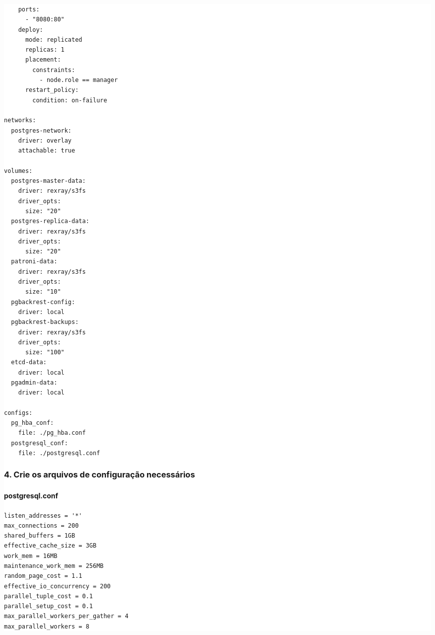 ```
    ports:
      - "8080:80"
    deploy:
      mode: replicated
      replicas: 1
      placement:
        constraints:
          - node.role == manager
      restart_policy:
        condition: on-failure

networks:
  postgres-network:
    driver: overlay
    attachable: true

volumes:
  postgres-master-data:
    driver: rexray/s3fs
    driver_opts:
      size: "20"
  postgres-replica-data:
    driver: rexray/s3fs
    driver_opts:
      size: "20"
  patroni-data:
    driver: rexray/s3fs
    driver_opts:
      size: "10"
  pgbackrest-config:
    driver: local
  pgbackrest-backups:
    driver: rexray/s3fs
    driver_opts:
      size: "100"
  etcd-data:
    driver: local
  pgadmin-data:
    driver: local

configs:
  pg_hba_conf:
    file: ./pg_hba.conf
  postgresql_conf:
    file: ./postgresql.conf
```

### 4. Crie os arquivos de configuração necessários
#### postgresql.conf
```# Configurações para o PostgreSQL Master
listen_addresses = '*'
max_connections = 200
shared_buffers = 1GB
effective_cache_size = 3GB
work_mem = 16MB
maintenance_work_mem = 256MB
random_page_cost = 1.1
effective_io_concurrency = 200
parallel_tuple_cost = 0.1
parallel_setup_cost = 0.1
max_parallel_workers_per_gather = 4
max_parallel_workers = 8
```